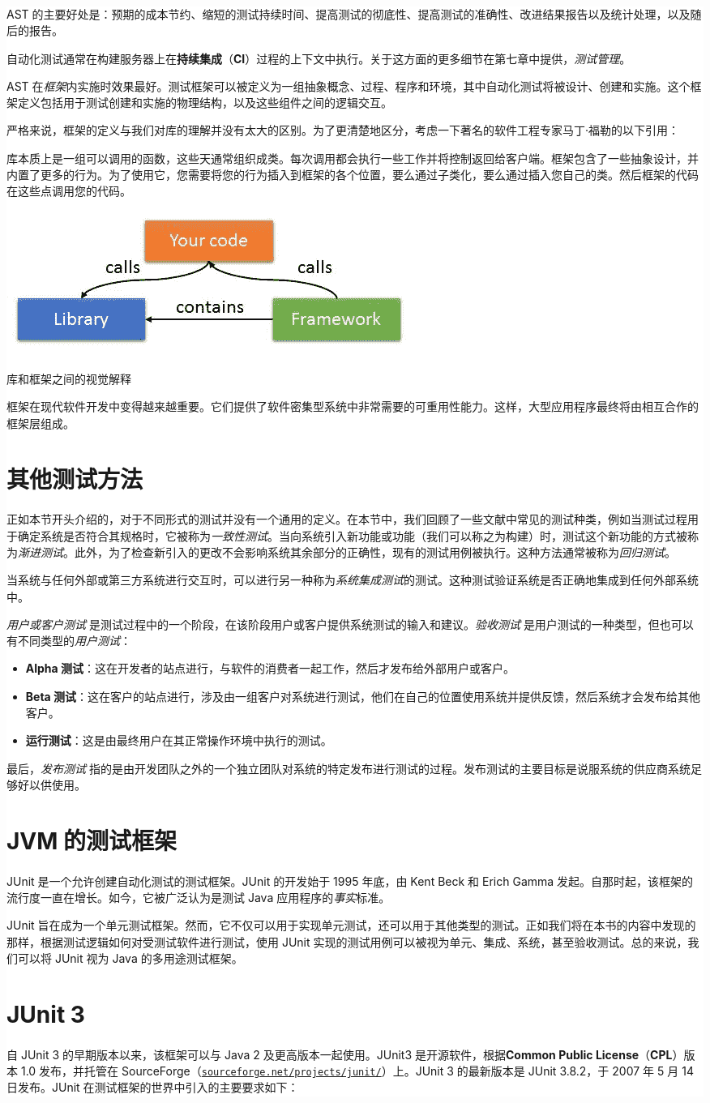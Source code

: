 AST 的主要好处是：预期的成本节约、缩短的测试持续时间、提高测试的彻底性、提高测试的准确性、改进结果报告以及统计处理，以及随后的报告。

自动化测试通常在构建服务器上在**持续集成**（**CI**）过程的上下文中执行。关于这方面的更多细节在第七章中提供，*测试管理*。

AST 在*框架*内实施时效果最好。测试框架可以被定义为一组抽象概念、过程、程序和环境，其中自动化测试将被设计、创建和实施。这个框架定义包括用于测试创建和实施的物理结构，以及这些组件之间的逻辑交互。

严格来说，框架的定义与我们对库的理解并没有太大的区别。为了更清楚地区分，考虑一下著名的软件工程专家马丁·福勒的以下引用：

库本质上是一组可以调用的函数，这些天通常组织成类。每次调用都会执行一些工作并将控制返回给客户端。框架包含了一些抽象设计，并内置了更多的行为。为了使用它，您需要将您的行为插入到框架的各个位置，要么通过子类化，要么通过插入您自己的类。然后框架的代码在这些点调用您的代码。

![](img/00011.jpeg)

库和框架之间的视觉解释

框架在现代软件开发中变得越来越重要。它们提供了软件密集型系统中非常需要的可重用性能力。这样，大型应用程序最终将由相互合作的框架层组成。

# 其他测试方法

正如本节开头介绍的，对于不同形式的测试并没有一个通用的定义。在本节中，我们回顾了一些文献中常见的测试种类，例如当测试过程用于确定系统是否符合其规格时，它被称为*一致性测试*。当向系统引入新功能或功能（我们可以称之为构建）时，测试这个新功能的方式被称为*渐进测试*。此外，为了检查新引入的更改不会影响系统其余部分的正确性，现有的测试用例被执行。这种方法通常被称为*回归测试*。

当系统与任何外部或第三方系统进行交互时，可以进行另一种称为*系统集成测试*的测试。这种测试验证系统是否正确地集成到任何外部系统中。

*用户或客户测试* 是测试过程中的一个阶段，在该阶段用户或客户提供系统测试的输入和建议。*验收测试* 是用户测试的一种类型，但也可以有不同类型的*用户测试*：

+   **Alpha 测试**：这在开发者的站点进行，与软件的消费者一起工作，然后才发布给外部用户或客户。

+   **Beta 测试**：这在客户的站点进行，涉及由一组客户对系统进行测试，他们在自己的位置使用系统并提供反馈，然后系统才会发布给其他客户。

+   **运行测试**：这是由最终用户在其正常操作环境中执行的测试。

最后，*发布测试* 指的是由开发团队之外的一个独立团队对系统的特定发布进行测试的过程。发布测试的主要目标是说服系统的供应商系统足够好以供使用。

# JVM 的测试框架

JUnit 是一个允许创建自动化测试的测试框架。JUnit 的开发始于 1995 年底，由 Kent Beck 和 Erich Gamma 发起。自那时起，该框架的流行度一直在增长。如今，它被广泛认为是测试 Java 应用程序的*事实*标准。

JUnit 旨在成为一个单元测试框架。然而，它不仅可以用于实现单元测试，还可以用于其他类型的测试。正如我们将在本书的内容中发现的那样，根据测试逻辑如何对受测试软件进行测试，使用 JUnit 实现的测试用例可以被视为单元、集成、系统，甚至验收测试。总的来说，我们可以将 JUnit 视为 Java 的多用途测试框架。

# JUnit 3

自 JUnit 3 的早期版本以来，该框架可以与 Java 2 及更高版本一起使用。JUnit3 是开源软件，根据**Common Public License**（**CPL**）版本 1.0 发布，并托管在 SourceForge（[`sourceforge.net/projects/junit/`](https://sourceforge.net/projects/junit/)）上。JUnit 3 的最新版本是 JUnit 3.8.2，于 2007 年 5 月 14 日发布。JUnit 在测试框架的世界中引入的主要要求如下：
